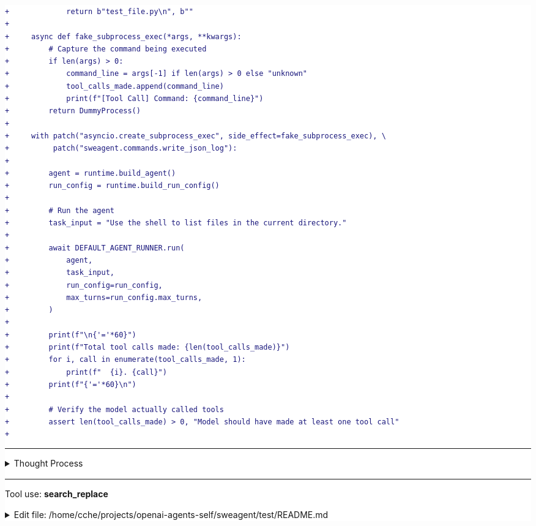 ```diff
+             return b"test_file.py\n", b""
+     
+     async def fake_subprocess_exec(*args, **kwargs):
+         # Capture the command being executed
+         if len(args) > 0:
+             command_line = args[-1] if len(args) > 0 else "unknown"
+             tool_calls_made.append(command_line)
+             print(f"[Tool Call] Command: {command_line}")
+         return DummyProcess()
+     
+     with patch("asyncio.create_subprocess_exec", side_effect=fake_subprocess_exec), \
+          patch("sweagent.commands.write_json_log"):
+         
+         agent = runtime.build_agent()
+         run_config = runtime.build_run_config()
+         
+         # Run the agent
+         task_input = "Use the shell to list files in the current directory."
+         
+         await DEFAULT_AGENT_RUNNER.run(
+             agent,
+             task_input,
+             run_config=run_config,
+             max_turns=run_config.max_turns,
+         )
+         
+         print(f"\n{'='*60}")
+         print(f"Total tool calls made: {len(tool_calls_made)}")
+         for i, call in enumerate(tool_calls_made, 1):
+             print(f"  {i}. {call}")
+         print(f"{'='*60}\n")
+         
+         # Verify the model actually called tools
+         assert len(tool_calls_made) > 0, "Model should have made at least one tool call"
+ 
```

</details>

---

<think><details><summary>Thought Process</summary></details></think>

---

Tool use: **search_replace**


<details><summary>Edit file: /home/cche/projects/openai-agents-self/sweagent/test/README.md</summary>

**Chunk 1**
Lines added: 20, lines removed: undefined
